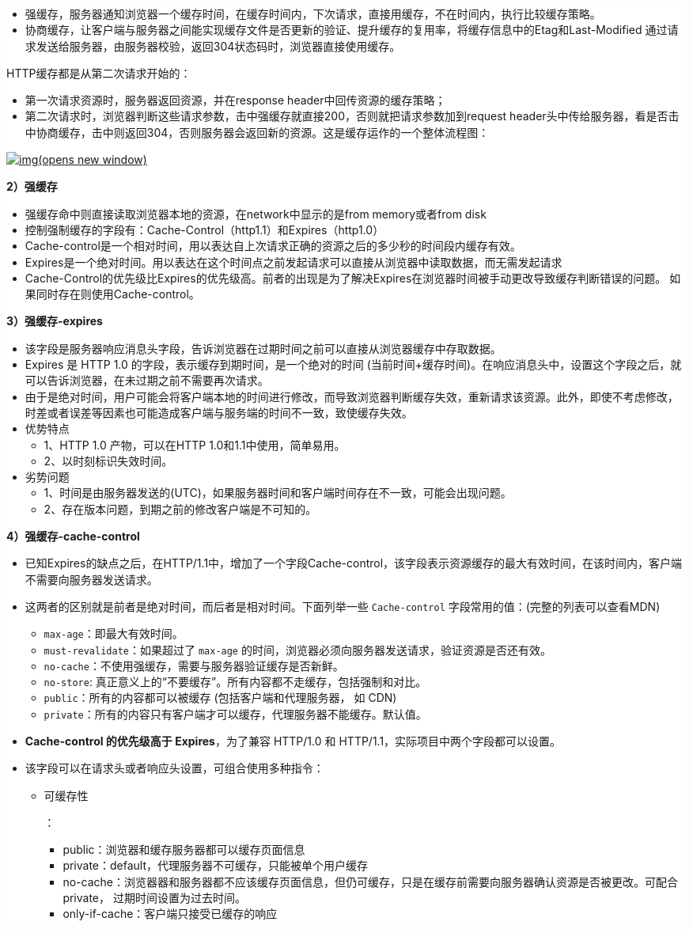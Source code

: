 - 强缓存，服务器通知浏览器一个缓存时间，在缓存时间内，下次请求，直接用缓存，不在时间内，执行比较缓存策略。
- 协商缓存，让客户端与服务器之间能实现缓存文件是否更新的验证、提升缓存的复用率，将缓存信息中的Etag和Last-Modified 通过请求发送给服务器，由服务器校验，返回304状态码时，浏览器直接使用缓存。

HTTP缓存都是从第二次请求开始的：

- 第一次请求资源时，服务器返回资源，并在response header中回传资源的缓存策略；
- 第二次请求时，浏览器判断这些请求参数，击中强缓存就直接200，否则就把请求参数加到request header头中传给服务器，看是否击中协商缓存，击中则返回304，否则服务器会返回新的资源。这是缓存运作的一个整体流程图：

[![img](https://camo.githubusercontent.com/df822872ee2a8aef44c665f8fffd13c4cc4eb637bd8706ce4899e8eb72d2a431/687474703a2f2f696d672d7374617469632e796964656e6778756574616e672e636f6d2f77786170702f69737375652d696d672f7169642d382e706e67)(opens new window)](https://camo.githubusercontent.com/df822872ee2a8aef44c665f8fffd13c4cc4eb637bd8706ce4899e8eb72d2a431/687474703a2f2f696d672d7374617469632e796964656e6778756574616e672e636f6d2f77786170702f69737375652d696d672f7169642d382e706e67)

**2）强缓存**

- 强缓存命中则直接读取浏览器本地的资源，在network中显示的是from memory或者from disk
- 控制强制缓存的字段有：Cache-Control（http1.1）和Expires（http1.0）
- Cache-control是一个相对时间，用以表达自上次请求正确的资源之后的多少秒的时间段内缓存有效。
- Expires是一个绝对时间。用以表达在这个时间点之前发起请求可以直接从浏览器中读取数据，而无需发起请求
- Cache-Control的优先级比Expires的优先级高。前者的出现是为了解决Expires在浏览器时间被手动更改导致缓存判断错误的问题。 如果同时存在则使用Cache-control。

**3）强缓存-expires**

- 该字段是服务器响应消息头字段，告诉浏览器在过期时间之前可以直接从浏览器缓存中存取数据。
- Expires 是 HTTP 1.0 的字段，表示缓存到期时间，是一个绝对的时间 (当前时间+缓存时间)。在响应消息头中，设置这个字段之后，就可以告诉浏览器，在未过期之前不需要再次请求。
- 由于是绝对时间，用户可能会将客户端本地的时间进行修改，而导致浏览器判断缓存失效，重新请求该资源。此外，即使不考虑修改，时差或者误差等因素也可能造成客户端与服务端的时间不一致，致使缓存失效。
- 优势特点
  - 1、HTTP 1.0 产物，可以在HTTP 1.0和1.1中使用，简单易用。
  - 2、以时刻标识失效时间。
- 劣势问题
  - 1、时间是由服务器发送的(UTC)，如果服务器时间和客户端时间存在不一致，可能会出现问题。
  - 2、存在版本问题，到期之前的修改客户端是不可知的。

**4）强缓存-cache-control**

- 已知Expires的缺点之后，在HTTP/1.1中，增加了一个字段Cache-control，该字段表示资源缓存的最大有效时间，在该时间内，客户端不需要向服务器发送请求。

- 这两者的区别就是前者是绝对时间，而后者是相对时间。下面列举一些 `Cache-control` 字段常用的值：(完整的列表可以查看MDN)

  - `max-age`：即最大有效时间。
  - `must-revalidate`：如果超过了 `max-age` 的时间，浏览器必须向服务器发送请求，验证资源是否还有效。
  - `no-cache`：不使用强缓存，需要与服务器验证缓存是否新鲜。
  - `no-store`: 真正意义上的“不要缓存”。所有内容都不走缓存，包括强制和对比。
  - `public`：所有的内容都可以被缓存 (包括客户端和代理服务器， 如 CDN)
  - `private`：所有的内容只有客户端才可以缓存，代理服务器不能缓存。默认值。

- **Cache-control 的优先级高于 Expires**，为了兼容 HTTP/1.0 和 HTTP/1.1，实际项目中两个字段都可以设置。

- 该字段可以在请求头或者响应头设置，可组合使用多种指令：

  - 可缓存性

    ：

    - public：浏览器和缓存服务器都可以缓存页面信息
    - private：default，代理服务器不可缓存，只能被单个用户缓存
    - no-cache：浏览器器和服务器都不应该缓存页面信息，但仍可缓存，只是在缓存前需要向服务器确认资源是否被更改。可配合private， 过期时间设置为过去时间。
    - only-if-cache：客户端只接受已缓存的响应
